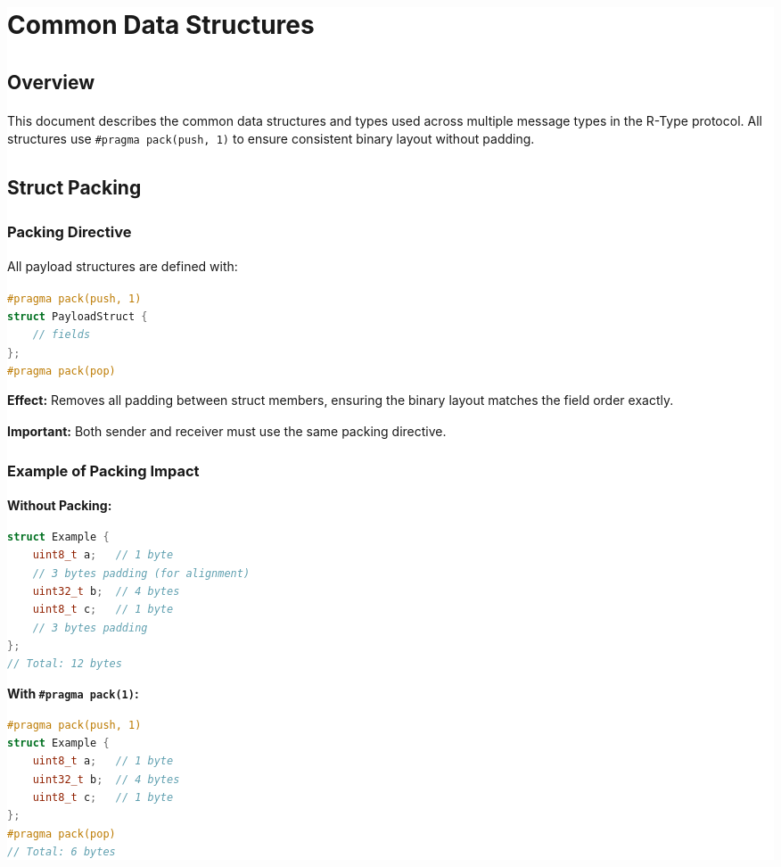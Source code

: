 # Common Data Structures

## Overview

This document describes the common data structures and types used across multiple message types in the R-Type protocol. All structures use `#pragma pack(push, 1)` to ensure consistent binary layout without padding.

## Struct Packing

### Packing Directive

All payload structures are defined with:

```cpp
#pragma pack(push, 1)
struct PayloadStruct {
    // fields
};
#pragma pack(pop)
```

**Effect:** Removes all padding between struct members, ensuring the binary layout matches the field order exactly.

**Important:** Both sender and receiver must use the same packing directive.

### Example of Packing Impact

**Without Packing:**
```cpp
struct Example {
    uint8_t a;   // 1 byte
    // 3 bytes padding (for alignment)
    uint32_t b;  // 4 bytes
    uint8_t c;   // 1 byte
    // 3 bytes padding
};
// Total: 12 bytes
```

**With `#pragma pack(1)`:**
```cpp
#pragma pack(push, 1)
struct Example {
    uint8_t a;   // 1 byte
    uint32_t b;  // 4 bytes
    uint8_t c;   // 1 byte
};
#pragma pack(pop)
// Total: 6 bytes
```
